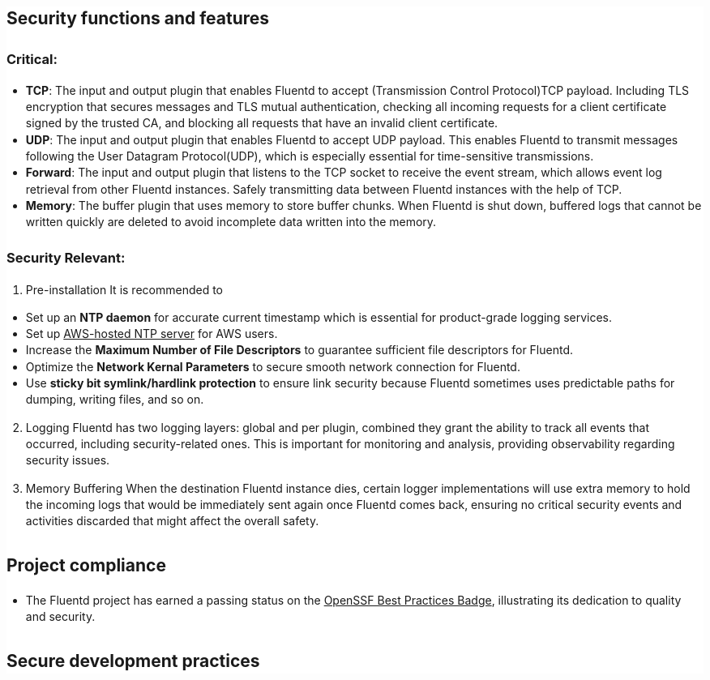 ## Security functions and features

### Critical:
- **TCP**:
  The input and output plugin that enables Fluentd to accept (Transmission Control Protocol)TCP payload. Including TLS encryption that secures messages and TLS mutual authentication, checking all incoming requests for a client certificate signed by the trusted CA, and blocking all requests that have an invalid client certificate.
- **UDP**:
  The input and output plugin that enables Fluentd to accept UDP payload. This enables Fluentd to transmit messages following the User Datagram Protocol(UDP), which is especially essential for time-sensitive transmissions.
- **Forward**:
  The input and output plugin that listens to the TCP socket to receive the event stream, which allows event log retrieval from other Fluentd instances. Safely transmitting data between Fluentd instances with the help of TCP.
- **Memory**:
  The buffer plugin that uses memory to store buffer chunks. When Fluentd is shut down, buffered logs that cannot be written quickly are deleted to avoid incomplete data written into the memory.


### Security Relevant:
1. Pre-installation
   It is recommended to
  * Set up an **NTP daemon** for accurate current timestamp which is essential for product-grade logging services.
  * Set up [AWS-hosted NTP server](https://docs.aws.amazon.com/AWSEC2/latest/UserGuide/set-time.html) for AWS users.
  * Increase the **Maximum Number of File Descriptors** to guarantee sufficient file descriptors for Fluentd.
  * Optimize the **Network Kernal Parameters** to secure smooth network connection for Fluentd.
  * Use **sticky bit symlink/hardlink protection** to ensure link security because Fluentd sometimes uses predictable paths for dumping, writing files, and so on.

2. Logging
   Fluentd has two logging layers: global and per plugin, combined they grant the ability to track all events that occurred, including security-related ones. This is important for monitoring and analysis, providing observability regarding security issues.

3. Memory Buffering
   When the destination Fluentd instance dies, certain logger implementations will use extra memory to hold the incoming logs that would be immediately sent again once Fluentd comes back, ensuring no critical security events and activities discarded that might affect the overall safety.
   
## Project compliance
* The Fluentd project has earned a passing status on the [OpenSSF Best Practices Badge](https://www.bestpractices.dev/en/projects/1189#reporting), illustrating its dedication to quality and security.

## Secure development practices
